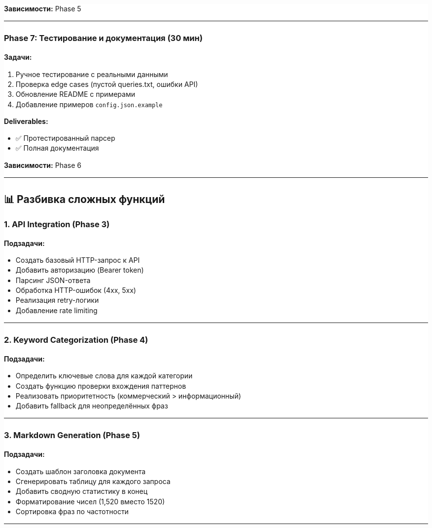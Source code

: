 **Зависимости:** Phase 5

---

### **Phase 7: Тестирование и документация** (30 мин)

**Задачи:**
1. Ручное тестирование с реальными данными
2. Проверка edge cases (пустой queries.txt, ошибки API)
3. Обновление README с примерами
4. Добавление примеров `config.json.example`

**Deliverables:**
- ✅ Протестированный парсер
- ✅ Полная документация

**Зависимости:** Phase 6

---

## 📊 Разбивка сложных функций

### 1. **API Integration (Phase 3)**

**Подзадачи:**
- Создать базовый HTTP-запрос к API
- Добавить авторизацию (Bearer token)
- Парсинг JSON-ответа
- Обработка HTTP-ошибок (4xx, 5xx)
- Реализация retry-логики
- Добавление rate limiting

---

### 2. **Keyword Categorization (Phase 4)**

**Подзадачи:**
- Определить ключевые слова для каждой категории
- Создать функцию проверки вхождения паттернов
- Реализовать приоритетность (коммерческий > информационный)
- Добавить fallback для неопределённых фраз

---

### 3. **Markdown Generation (Phase 5)**

**Подзадачи:**
- Создать шаблон заголовка документа
- Сгенерировать таблицу для каждого запроса
- Добавить сводную статистику в конец
- Форматирование чисел (1,520 вместо 1520)
- Сортировка фраз по частотности

---
